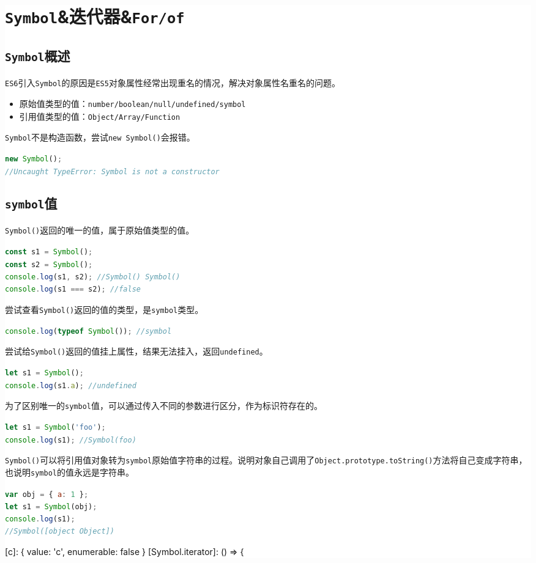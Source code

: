 # `Symbol`&迭代器&`For/of`

## `Symbol`概述

`ES6`引入`Symbol`的原因是`ES5`对象属性经常出现重名的情况，解决对象属性名重名的问题。

- 原始值类型的值：`number/boolean/null/undefined/symbol`
- 引用值类型的值：`Object/Array/Function`

`Symbol`不是构造函数，尝试`new Symbol()`会报错。

```js
new Symbol();
//Uncaught TypeError: Symbol is not a constructor
```



## `symbol`值

`Symbol()`返回的唯一的值，属于原始值类型的值。

```js
const s1 = Symbol();
const s2 = Symbol();
console.log(s1, s2); //Symbol() Symbol()
console.log(s1 === s2); //false
```

尝试查看`Symbol()`返回的值的类型，是`symbol`类型。

```js
console.log(typeof Symbol()); //symbol
```

尝试给`Symbol()`返回的值挂上属性，结果无法挂入，返回`undefined`。

```js
let s1 = Symbol();
console.log(s1.a); //undefined
```

为了区别唯一的`symbol`值，可以通过传入不同的参数进行区分，作为标识符存在的。

```js
let s1 = Symbol('foo');
console.log(s1); //Symbol(foo)
```

`Symbol()`可以将引用值对象转为`symbol`原始值字符串的过程。说明对象自己调用了`Object.prototype.toString()`方法将自己变成字符串，也说明`symbol`的值永远是字符串。

```js
var obj = { a: 1 };
let s1 = Symbol(obj);
console.log(s1);
//Symbol([object Object])
```


  [name]: 'zhangsan',
  [eat]: function(){}
  [c]: { value: 'c', enumerable: false }
  [Symbol.iterator]: () => {
